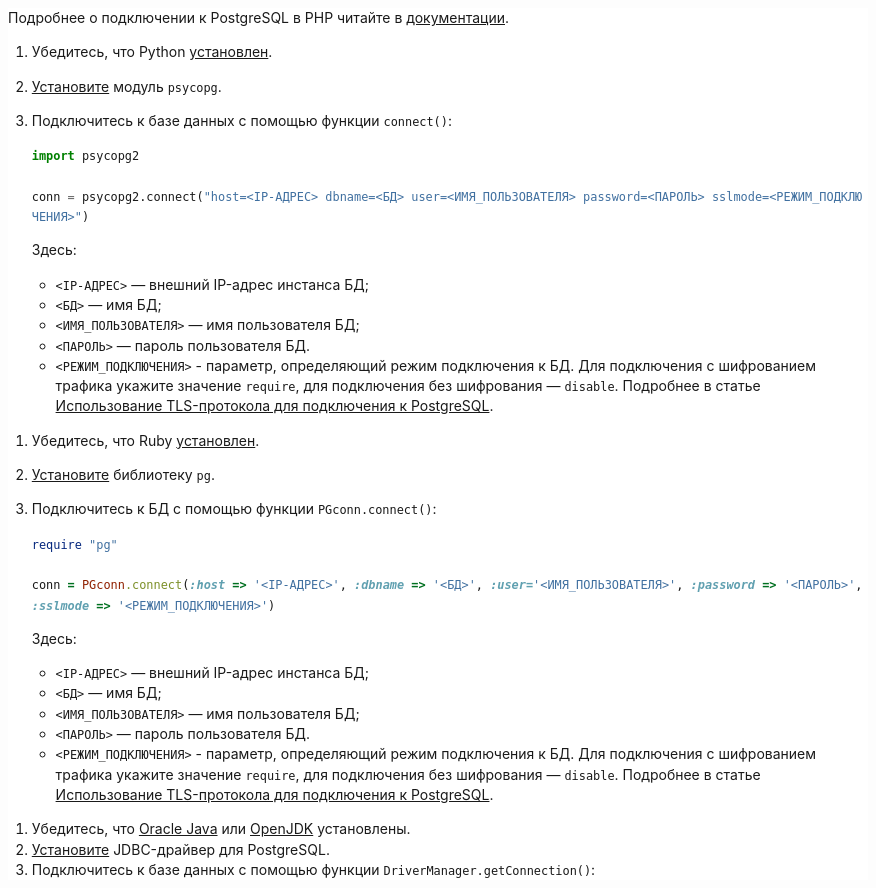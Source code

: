 Подробнее о подключении к PostgreSQL в PHP читайте в [документации](https://www.php.net/manual/ru/book.pgsql.php).

</tabpanel>
<tabpanel>

1. Убедитесь, что Python [установлен](https://wiki.python.org/moin/BeginnersGuide/Download).
1. [Установите](https://www.psycopg.org/docs/install.html#quick-install) модуль `psycopg`.
1. Подключитесь к базе данных с помощью функции `connect()`:

   ```python
   import psycopg2

   conn = psycopg2.connect("host=<IP-АДРЕС> dbname=<БД> user=<ИМЯ_ПОЛЬЗОВАТЕЛЯ> password=<ПАРОЛЬ> sslmode=<РЕЖИМ_ПОДКЛЮЧЕНИЯ>")
   ```

   Здесь:

   - `<IP-АДРЕС>` — внешний IP-адрес инстанса БД;
   - `<БД>` — имя БД;
   - `<ИМЯ_ПОЛЬЗОВАТЕЛЯ>` — имя пользователя БД;
   - `<ПАРОЛЬ>` — пароль пользователя БД.
   - `<РЕЖИМ_ПОДКЛЮЧЕНИЯ>` - параметр, определяющий режим подключения к БД. Для подключения с шифрованием трафика укажите значение `require`, для подключения без шифрования — `disable`. Подробнее в статье [Использование TLS-протокола для подключения к PostgreSQL](/ru/dbs/dbaas/how-to-guides/tls-connect). 

</tabpanel>
<tabpanel>

1. Убедитесь, что Ruby [установлен](https://www.ruby-lang.org/ru/documentation/installation/).
1. [Установите](https://www.rubydoc.info/gems/pg#how-to-install) библиотеку `pg`.
1. Подключитесь к БД с помощью функции `PGconn.connect()`:

   ```ruby
   require "pg"

   conn = PGconn.connect(:host => '<IP-АДРЕС>', :dbname => '<БД>', :user='<ИМЯ_ПОЛЬЗОВАТЕЛЯ>', :password => '<ПАРОЛЬ>', :sslmode => '<РЕЖИМ_ПОДКЛЮЧЕНИЯ>')
   ```

   Здесь:

   - `<IP-АДРЕС>` — внешний IP-адрес инстанса БД;
   - `<БД>` — имя БД;
   - `<ИМЯ_ПОЛЬЗОВАТЕЛЯ>` — имя пользователя БД;
   - `<ПАРОЛЬ>` — пароль пользователя БД.
   - `<РЕЖИМ_ПОДКЛЮЧЕНИЯ>` - параметр, определяющий режим подключения к БД. Для подключения с шифрованием трафика укажите значение `require`, для подключения без шифрования — `disable`. Подробнее в статье [Использование TLS-протокола для подключения к PostgreSQL](/ru/dbs/dbaas/how-to-guides/tls-connect). 

</tabpanel>
<tabpanel>

1. Убедитесь, что [Oracle Java](http://www.java.com/en/download/manual.jsp) или [OpenJDK](http://openjdk.java.net) установлены.
1. [Установите](http://jdbc.postgresql.org/download/) JDBC-драйвер для PostgreSQL.
1. Подключитесь к базе данных с помощью функции `DriverManager.getConnection()`:
